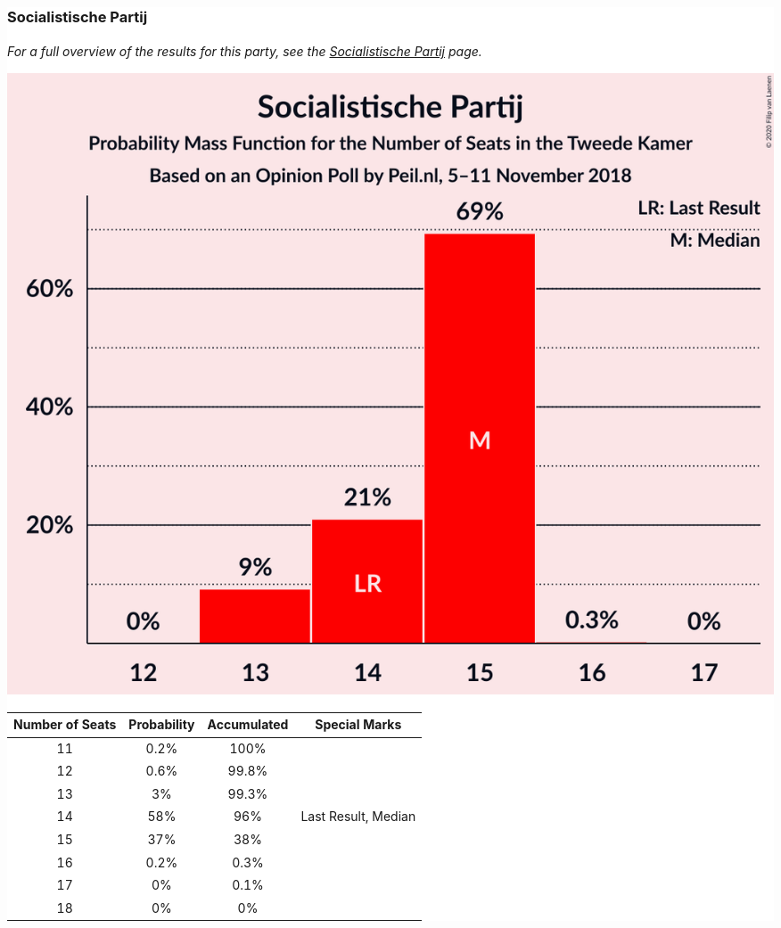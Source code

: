 ### Socialistische Partij

*For a full overview of the results for this party, see the [Socialistische Partij](party-socialistischepartij.html) page.*

![Graph with seats probability mass function not yet produced](2018-11-11-Peilnl-seats-pmf-socialistischepartij.png "Seats Probability Mass Function")

| Number of Seats | Probability | Accumulated | Special Marks |
|:---------------:|:-----------:|:-----------:|:-------------:|
| 11 | 0.2% | 100% |  |
| 12 | 0.6% | 99.8% |  |
| 13 | 3% | 99.3% |  |
| 14 | 58% | 96% | Last Result, Median |
| 15 | 37% | 38% |  |
| 16 | 0.2% | 0.3% |  |
| 17 | 0% | 0.1% |  |
| 18 | 0% | 0% |  |
